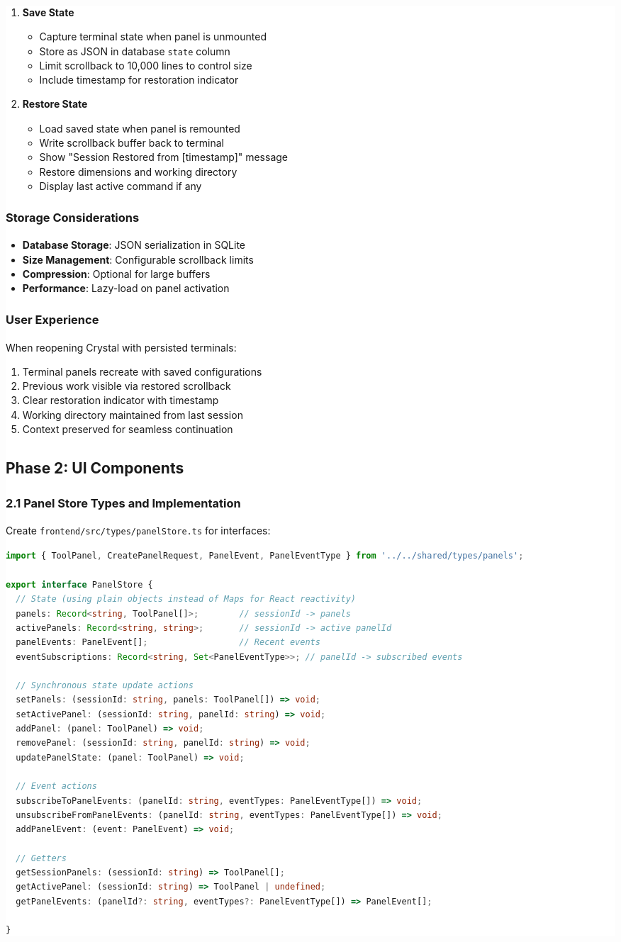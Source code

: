 1. **Save State**
   - Capture terminal state when panel is unmounted
   - Store as JSON in database `state` column
   - Limit scrollback to 10,000 lines to control size
   - Include timestamp for restoration indicator

2. **Restore State**
   - Load saved state when panel is remounted
   - Write scrollback buffer back to terminal
   - Show "Session Restored from [timestamp]" message
   - Restore dimensions and working directory
   - Display last active command if any

### Storage Considerations

- **Database Storage**: JSON serialization in SQLite
- **Size Management**: Configurable scrollback limits
- **Compression**: Optional for large buffers
- **Performance**: Lazy-load on panel activation

### User Experience

When reopening Crystal with persisted terminals:

1. Terminal panels recreate with saved configurations
2. Previous work visible via restored scrollback
3. Clear restoration indicator with timestamp
4. Working directory maintained from last session
5. Context preserved for seamless continuation

## Phase 2: UI Components

### 2.1 Panel Store Types and Implementation

Create `frontend/src/types/panelStore.ts` for interfaces:

```typescript
import { ToolPanel, CreatePanelRequest, PanelEvent, PanelEventType } from '../../shared/types/panels';

export interface PanelStore {
  // State (using plain objects instead of Maps for React reactivity)
  panels: Record<string, ToolPanel[]>;        // sessionId -> panels
  activePanels: Record<string, string>;       // sessionId -> active panelId
  panelEvents: PanelEvent[];                  // Recent events
  eventSubscriptions: Record<string, Set<PanelEventType>>; // panelId -> subscribed events
  
  // Synchronous state update actions
  setPanels: (sessionId: string, panels: ToolPanel[]) => void;
  setActivePanel: (sessionId: string, panelId: string) => void;
  addPanel: (panel: ToolPanel) => void;
  removePanel: (sessionId: string, panelId: string) => void;
  updatePanelState: (panel: ToolPanel) => void;
  
  // Event actions  
  subscribeToPanelEvents: (panelId: string, eventTypes: PanelEventType[]) => void;
  unsubscribeFromPanelEvents: (panelId: string, eventTypes: PanelEventType[]) => void;
  addPanelEvent: (event: PanelEvent) => void;
  
  // Getters
  getSessionPanels: (sessionId: string) => ToolPanel[];
  getActivePanel: (sessionId: string) => ToolPanel | undefined;
  getPanelEvents: (panelId?: string, eventTypes?: PanelEventType[]) => PanelEvent[];
  
}
```